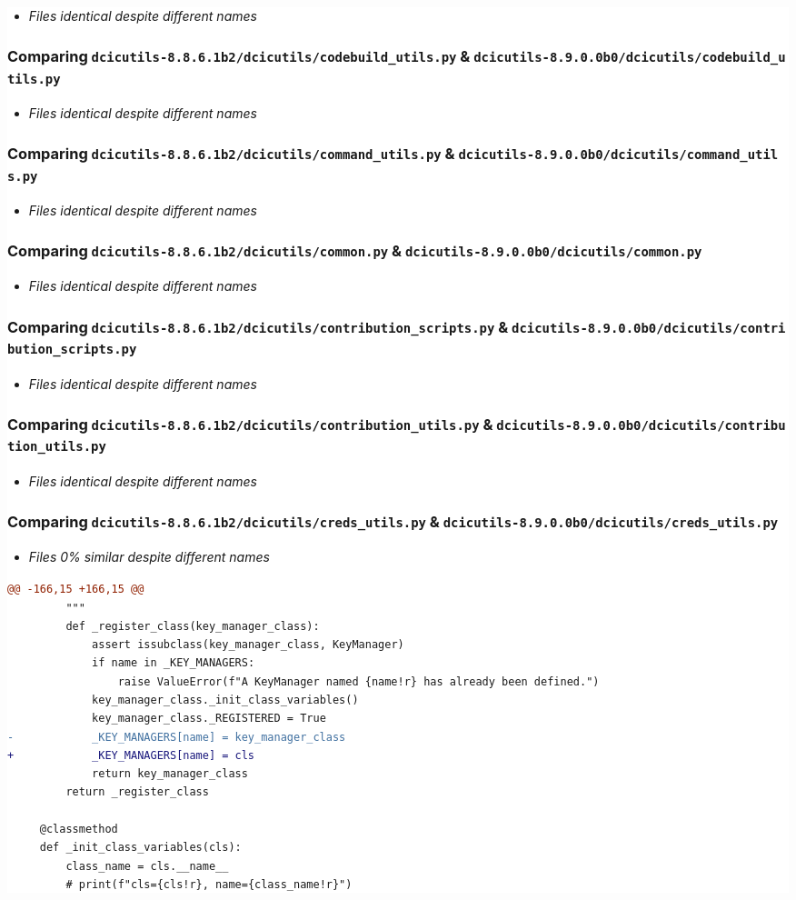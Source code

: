  * *Files identical despite different names*

### Comparing `dcicutils-8.8.6.1b2/dcicutils/codebuild_utils.py` & `dcicutils-8.9.0.0b0/dcicutils/codebuild_utils.py`

 * *Files identical despite different names*

### Comparing `dcicutils-8.8.6.1b2/dcicutils/command_utils.py` & `dcicutils-8.9.0.0b0/dcicutils/command_utils.py`

 * *Files identical despite different names*

### Comparing `dcicutils-8.8.6.1b2/dcicutils/common.py` & `dcicutils-8.9.0.0b0/dcicutils/common.py`

 * *Files identical despite different names*

### Comparing `dcicutils-8.8.6.1b2/dcicutils/contribution_scripts.py` & `dcicutils-8.9.0.0b0/dcicutils/contribution_scripts.py`

 * *Files identical despite different names*

### Comparing `dcicutils-8.8.6.1b2/dcicutils/contribution_utils.py` & `dcicutils-8.9.0.0b0/dcicutils/contribution_utils.py`

 * *Files identical despite different names*

### Comparing `dcicutils-8.8.6.1b2/dcicutils/creds_utils.py` & `dcicutils-8.9.0.0b0/dcicutils/creds_utils.py`

 * *Files 0% similar despite different names*

```diff
@@ -166,15 +166,15 @@
         """
         def _register_class(key_manager_class):
             assert issubclass(key_manager_class, KeyManager)
             if name in _KEY_MANAGERS:
                 raise ValueError(f"A KeyManager named {name!r} has already been defined.")
             key_manager_class._init_class_variables()
             key_manager_class._REGISTERED = True
-            _KEY_MANAGERS[name] = key_manager_class
+            _KEY_MANAGERS[name] = cls
             return key_manager_class
         return _register_class
 
     @classmethod
     def _init_class_variables(cls):
         class_name = cls.__name__
         # print(f"cls={cls!r}, name={class_name!r}")
```
